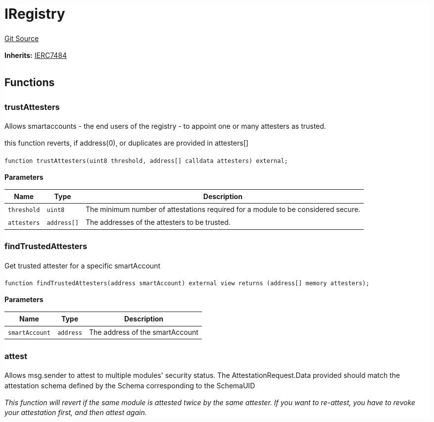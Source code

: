 # IRegistry
[Git Source](https://github.com/rhinestonewtf/registry/blob/350cdd9001705a91cd42a82c8ee3e0cd055714e5/src/IRegistry.sol)

**Inherits:**
[IERC7484](/src/IRegistry.sol/interface.IERC7484.md)


## Functions
### trustAttesters

Allows smartaccounts - the end users of the registry - to appoint
one or many attesters as trusted.

this function reverts, if address(0), or duplicates are provided in attesters[]


```solidity
function trustAttesters(uint8 threshold, address[] calldata attesters) external;
```
**Parameters**

|Name|Type|Description|
|----|----|-----------|
|`threshold`|`uint8`|The minimum number of attestations required for a module to be considered secure.|
|`attesters`|`address[]`|The addresses of the attesters to be trusted.|


### findTrustedAttesters

Get trusted attester for a specific smartAccount


```solidity
function findTrustedAttesters(address smartAccount) external view returns (address[] memory attesters);
```
**Parameters**

|Name|Type|Description|
|----|----|-----------|
|`smartAccount`|`address`|The address of the smartAccount|


### attest

Allows msg.sender to attest to multiple modules' security status.
The AttestationRequest.Data provided should match the attestation
schema defined by the Schema corresponding to the SchemaUID

*This function will revert if the same module is attested twice by the same attester.
If you want to re-attest, you have to revoke your attestation first, and then attest again.*

